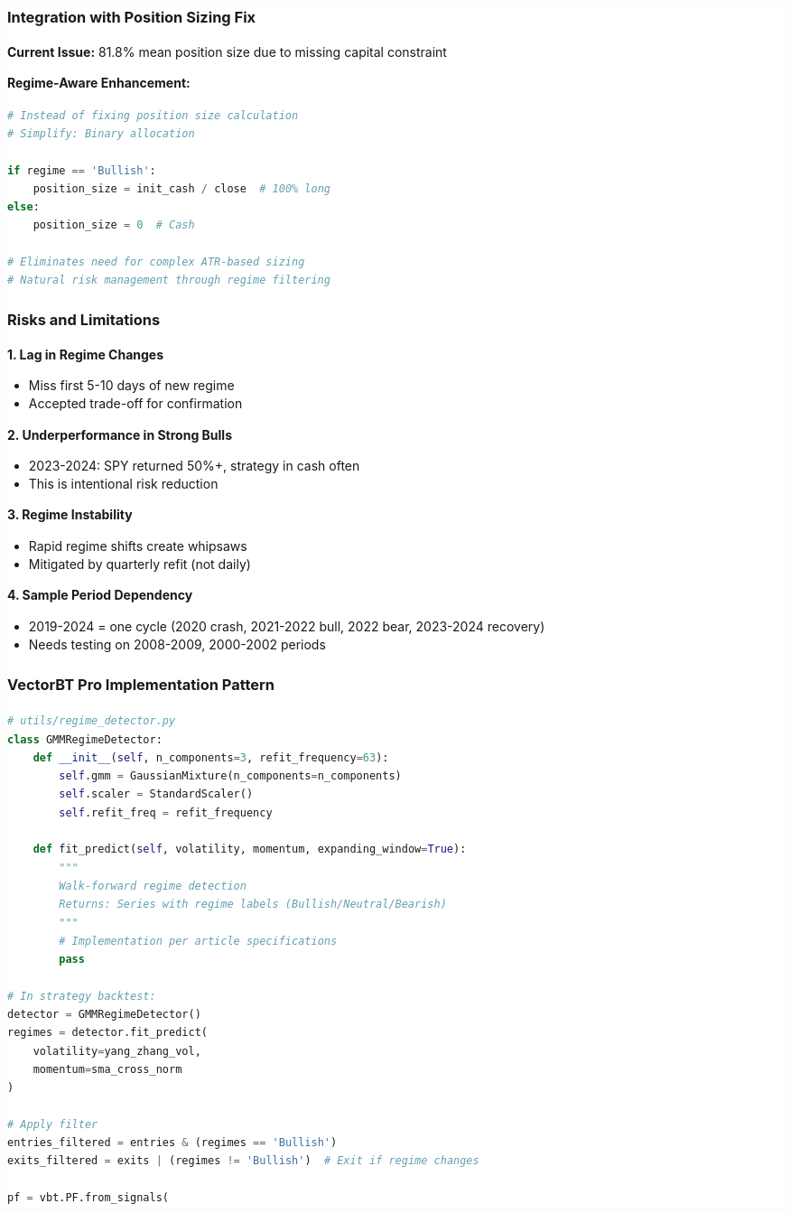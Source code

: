 ### Integration with Position Sizing Fix

**Current Issue:** 81.8% mean position size due to missing capital constraint

**Regime-Aware Enhancement:**
```python
# Instead of fixing position size calculation
# Simplify: Binary allocation

if regime == 'Bullish':
    position_size = init_cash / close  # 100% long
else:
    position_size = 0  # Cash

# Eliminates need for complex ATR-based sizing
# Natural risk management through regime filtering
```

### Risks and Limitations

**1. Lag in Regime Changes**
- Miss first 5-10 days of new regime
- Accepted trade-off for confirmation

**2. Underperformance in Strong Bulls**
- 2023-2024: SPY returned 50%+, strategy in cash often
- This is intentional risk reduction

**3. Regime Instability**
- Rapid regime shifts create whipsaws
- Mitigated by quarterly refit (not daily)

**4. Sample Period Dependency**
- 2019-2024 = one cycle (2020 crash, 2021-2022 bull, 2022 bear, 2023-2024 recovery)
- Needs testing on 2008-2009, 2000-2002 periods

### VectorBT Pro Implementation Pattern

```python
# utils/regime_detector.py
class GMMRegimeDetector:
    def __init__(self, n_components=3, refit_frequency=63):
        self.gmm = GaussianMixture(n_components=n_components)
        self.scaler = StandardScaler()
        self.refit_freq = refit_frequency

    def fit_predict(self, volatility, momentum, expanding_window=True):
        """
        Walk-forward regime detection
        Returns: Series with regime labels (Bullish/Neutral/Bearish)
        """
        # Implementation per article specifications
        pass

# In strategy backtest:
detector = GMMRegimeDetector()
regimes = detector.fit_predict(
    volatility=yang_zhang_vol,
    momentum=sma_cross_norm
)

# Apply filter
entries_filtered = entries & (regimes == 'Bullish')
exits_filtered = exits | (regimes != 'Bullish')  # Exit if regime changes

pf = vbt.PF.from_signals(
```